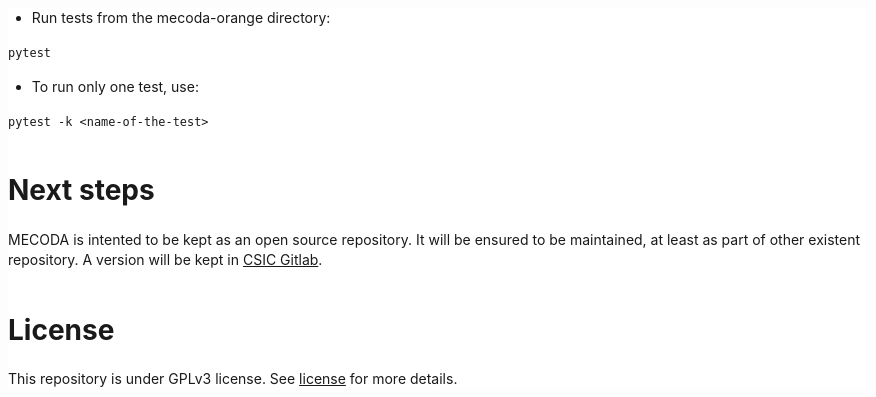 * Run tests from the mecoda-orange directory:
```
pytest
```

* To run only one test,  use:
```
pytest -k <name-of-the-test>
```

# Next steps
MECODA is intented to be kept as an open source repository. It will be ensured to be maintained, at least as part of other existent repository. A version will be kept in [CSIC Gitlab](https://git.csic.es/).

# License
This repository is under GPLv3 license. See [license](./license) for more details.